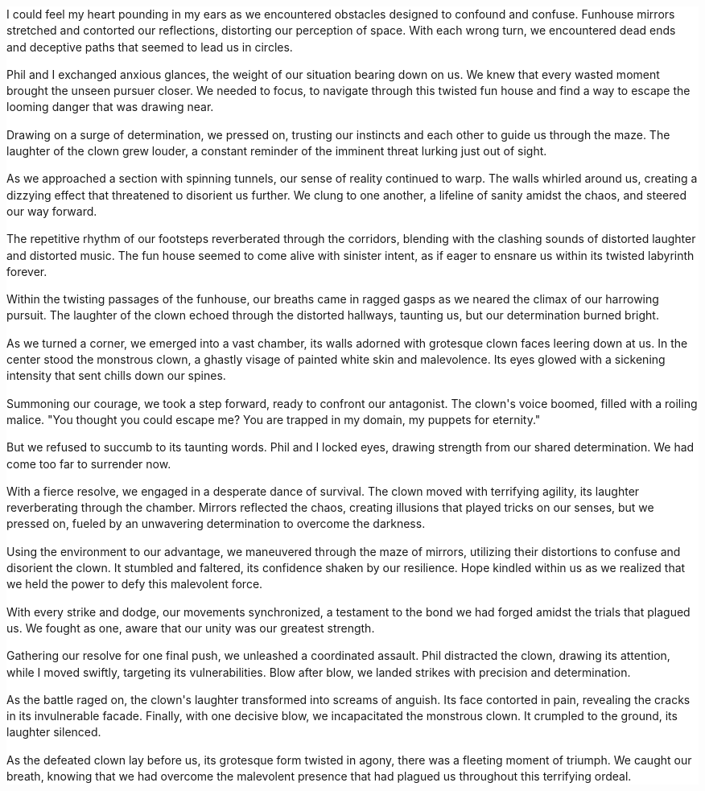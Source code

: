 I could feel my heart pounding in my ears as we encountered obstacles designed to confound and confuse. Funhouse mirrors stretched and contorted our reflections, distorting our perception of space. With each wrong turn, we encountered dead ends and deceptive paths that seemed to lead us in circles.

Phil and I exchanged anxious glances, the weight of our situation bearing down on us. We knew that every wasted moment brought the unseen pursuer closer. We needed to focus, to navigate through this twisted fun house and find a way to escape the looming danger that was drawing near.

Drawing on a surge of determination, we pressed on, trusting our instincts and each other to guide us through the maze. The laughter of the clown grew louder, a constant reminder of the imminent threat lurking just out of sight.

As we approached a section with spinning tunnels, our sense of reality continued to warp. The walls whirled around us, creating a dizzying effect that threatened to disorient us further. We clung to one another, a lifeline of sanity amidst the chaos, and steered our way forward.

The repetitive rhythm of our footsteps reverberated through the corridors, blending with the clashing sounds of distorted laughter and distorted music. The fun house seemed to come alive with sinister intent, as if eager to ensnare us within its twisted labyrinth forever.

Within the twisting passages of the funhouse, our breaths came in ragged gasps as we neared the climax of our harrowing pursuit. The laughter of the clown echoed through the distorted hallways, taunting us, but our determination burned bright.

As we turned a corner, we emerged into a vast chamber, its walls adorned with grotesque clown faces leering down at us. In the center stood the monstrous clown, a ghastly visage of painted white skin and malevolence. Its eyes glowed with a sickening intensity that sent chills down our spines.

Summoning our courage, we took a step forward, ready to confront our antagonist. The clown's voice boomed, filled with a roiling malice. "You thought you could escape me? You are trapped in my domain, my puppets for eternity."

But we refused to succumb to its taunting words. Phil and I locked eyes, drawing strength from our shared determination. We had come too far to surrender now.

With a fierce resolve, we engaged in a desperate dance of survival. The clown moved with terrifying agility, its laughter reverberating through the chamber. Mirrors reflected the chaos, creating illusions that played tricks on our senses, but we pressed on, fueled by an unwavering determination to overcome the darkness.

Using the environment to our advantage, we maneuvered through the maze of mirrors, utilizing their distortions to confuse and disorient the clown. It stumbled and faltered, its confidence shaken by our resilience. Hope kindled within us as we realized that we held the power to defy this malevolent force.

With every strike and dodge, our movements synchronized, a testament to the bond we had forged amidst the trials that plagued us. We fought as one, aware that our unity was our greatest strength.

Gathering our resolve for one final push, we unleashed a coordinated assault. Phil distracted the clown, drawing its attention, while I moved swiftly, targeting its vulnerabilities. Blow after blow, we landed strikes with precision and determination.

As the battle raged on, the clown's laughter transformed into screams of anguish. Its face contorted in pain, revealing the cracks in its invulnerable facade. Finally, with one decisive blow, we incapacitated the monstrous clown. It crumpled to the ground, its laughter silenced. 

As the defeated clown lay before us, its grotesque form twisted in agony, there was a fleeting moment of triumph. We caught our breath, knowing that we had overcome the malevolent presence that had plagued us throughout this terrifying ordeal.
